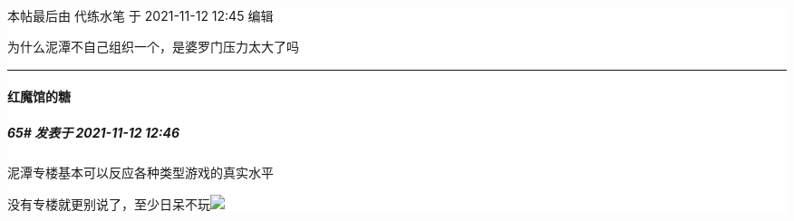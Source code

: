  本帖最后由 代练水笔 于 2021-11-12 12:45 编辑 

为什么泥潭不自己组织一个，是婆罗门压力太大了吗



*****

####  红魔馆的糖  
##### 65#       发表于 2021-11-12 12:46

泥潭专楼基本可以反应各种类型游戏的真实水平

没有专楼就更别说了，至少日呆不玩<img src="https://static.saraba1st.com/image/smiley/face2017/037.png" referrerpolicy="no-referrer">

